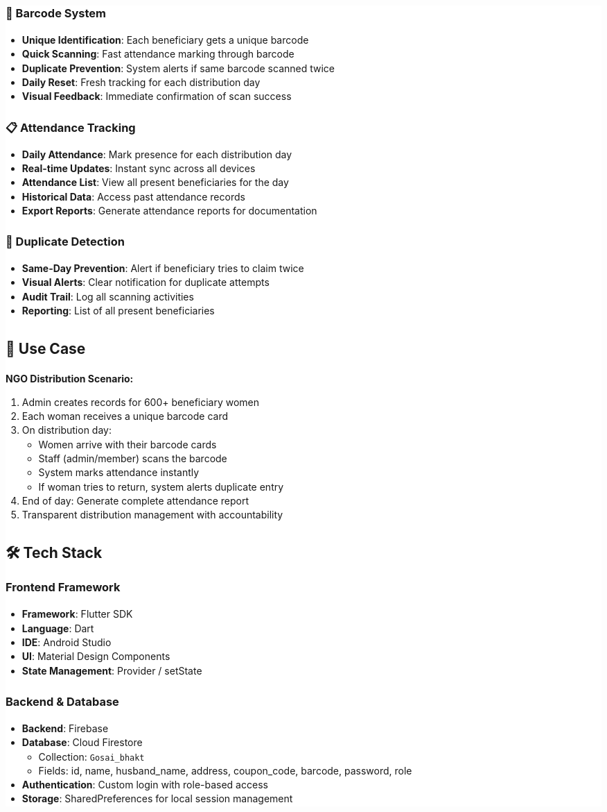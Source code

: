### 📱 Barcode System
- **Unique Identification**: Each beneficiary gets a unique barcode
- **Quick Scanning**: Fast attendance marking through barcode
- **Duplicate Prevention**: System alerts if same barcode scanned twice
- **Daily Reset**: Fresh tracking for each distribution day
- **Visual Feedback**: Immediate confirmation of scan success

### 📋 Attendance Tracking
- **Daily Attendance**: Mark presence for each distribution day
- **Real-time Updates**: Instant sync across all devices
- **Attendance List**: View all present beneficiaries for the day
- **Historical Data**: Access past attendance records
- **Export Reports**: Generate attendance reports for documentation

### 🚨 Duplicate Detection
- **Same-Day Prevention**: Alert if beneficiary tries to claim twice
- **Visual Alerts**: Clear notification for duplicate attempts
- **Audit Trail**: Log all scanning activities
- **Reporting**: List of all present beneficiaries

## 🎯 Use Case

**NGO Distribution Scenario:**
1. Admin creates records for 600+ beneficiary women
2. Each woman receives a unique barcode card
3. On distribution day:
    - Women arrive with their barcode cards
    - Staff (admin/member) scans the barcode
    - System marks attendance instantly
    - If woman tries to return, system alerts duplicate entry
4. End of day: Generate complete attendance report
5. Transparent distribution management with accountability

## 🛠️ Tech Stack

### Frontend Framework
- **Framework**: Flutter SDK
- **Language**: Dart
- **IDE**: Android Studio
- **UI**: Material Design Components
- **State Management**: Provider / setState

### Backend & Database
- **Backend**: Firebase
- **Database**: Cloud Firestore
    - Collection: `Gosai_bhakt`
    - Fields: id, name, husband_name, address, coupon_code, barcode, password, role
- **Authentication**: Custom login with role-based access
- **Storage**: SharedPreferences for local session management
